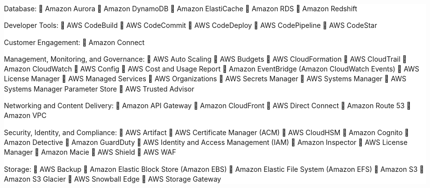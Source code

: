 Database:
 Amazon Aurora
 Amazon DynamoDB
 Amazon ElastiCache
 Amazon RDS
 Amazon Redshift

Developer Tools:
 AWS CodeBuild
 AWS CodeCommit
 AWS CodeDeploy
 AWS CodePipeline
 AWS CodeStar

Customer Engagement:
 Amazon Connect

Management, Monitoring, and Governance:
 AWS Auto Scaling
 AWS Budgets
 AWS CloudFormation
 AWS CloudTrail
 Amazon CloudWatch
 AWS Config
 AWS Cost and Usage Report
 Amazon EventBridge (Amazon CloudWatch Events)
 AWS License Manager
 AWS Managed Services
 AWS Organizations
 AWS Secrets Manager
 AWS Systems Manager
 AWS Systems Manager Parameter Store
 AWS Trusted Advisor

Networking and Content Delivery:
 Amazon API Gateway
 Amazon CloudFront
 AWS Direct Connect
 Amazon Route 53
 Amazon VPC

Security, Identity, and Compliance:
 AWS Artifact
 AWS Certificate Manager (ACM)
 AWS CloudHSM
 Amazon Cognito
 Amazon Detective
 Amazon GuardDuty
 AWS Identity and Access Management (IAM)
 Amazon Inspector
 AWS License Manager
 Amazon Macie
 AWS Shield
 AWS WAF

Storage:
 AWS Backup
 Amazon Elastic Block Store (Amazon EBS)
 Amazon Elastic File System (Amazon EFS)
 Amazon S3
 Amazon S3 Glacier
 AWS Snowball Edge
 AWS Storage Gateway
